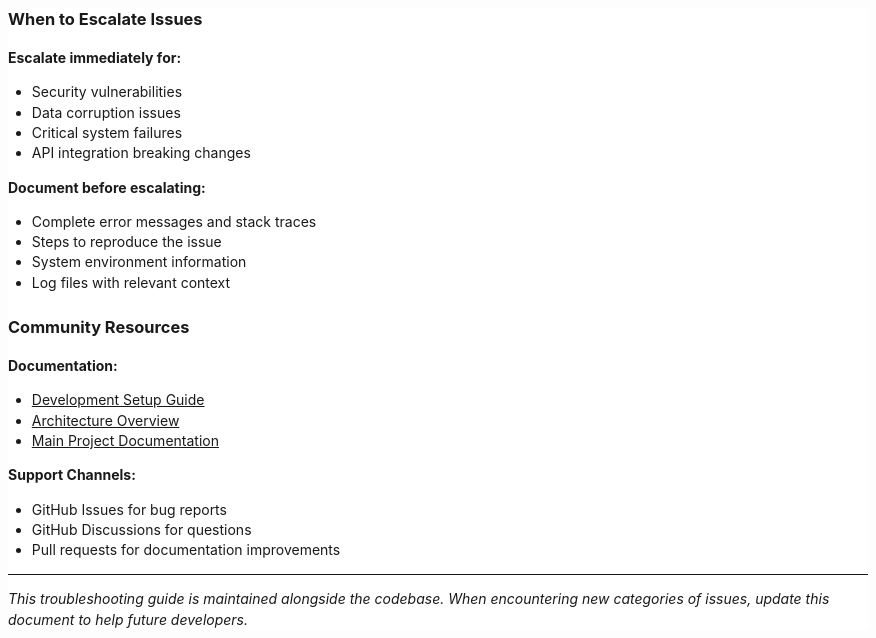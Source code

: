 ### When to Escalate Issues

**Escalate immediately for:**
- Security vulnerabilities
- Data corruption issues  
- Critical system failures
- API integration breaking changes

**Document before escalating:**
- Complete error messages and stack traces
- Steps to reproduce the issue
- System environment information
- Log files with relevant context

### Community Resources

**Documentation:**
- [Development Setup Guide](./setup.md)
- [Architecture Overview](../architecture/overview.md)
- [Main Project Documentation](../../CLAUDE.md)

**Support Channels:**
- GitHub Issues for bug reports
- GitHub Discussions for questions
- Pull requests for documentation improvements

---

*This troubleshooting guide is maintained alongside the codebase. When encountering new categories of issues, update this document to help future developers.*